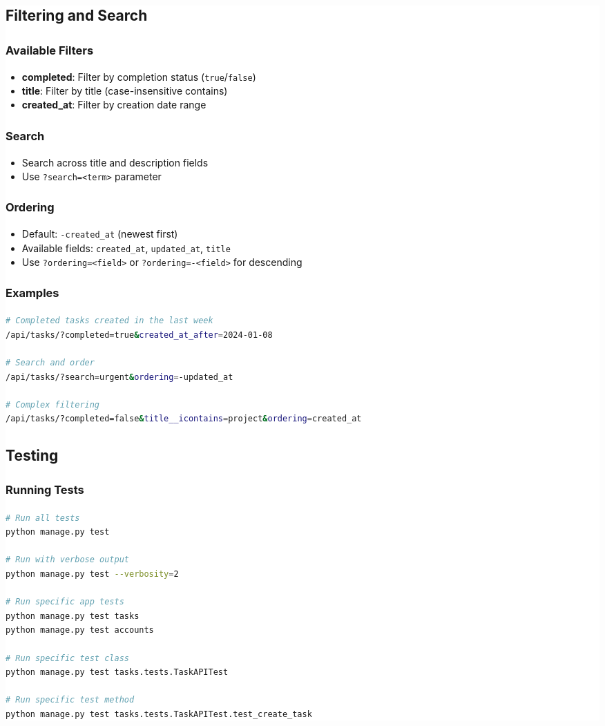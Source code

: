 ## Filtering and Search

### Available Filters

- **completed**: Filter by completion status (`true`/`false`)
- **title**: Filter by title (case-insensitive contains)
- **created_at**: Filter by creation date range

### Search
- Search across title and description fields
- Use `?search=<term>` parameter

### Ordering
- Default: `-created_at` (newest first)
- Available fields: `created_at`, `updated_at`, `title`
- Use `?ordering=<field>` or `?ordering=-<field>` for descending

### Examples
```bash
# Completed tasks created in the last week
/api/tasks/?completed=true&created_at_after=2024-01-08

# Search and order
/api/tasks/?search=urgent&ordering=-updated_at

# Complex filtering
/api/tasks/?completed=false&title__icontains=project&ordering=created_at
```

## Testing

### Running Tests

```bash
# Run all tests
python manage.py test

# Run with verbose output
python manage.py test --verbosity=2

# Run specific app tests
python manage.py test tasks
python manage.py test accounts

# Run specific test class
python manage.py test tasks.tests.TaskAPITest

# Run specific test method
python manage.py test tasks.tests.TaskAPITest.test_create_task
```
